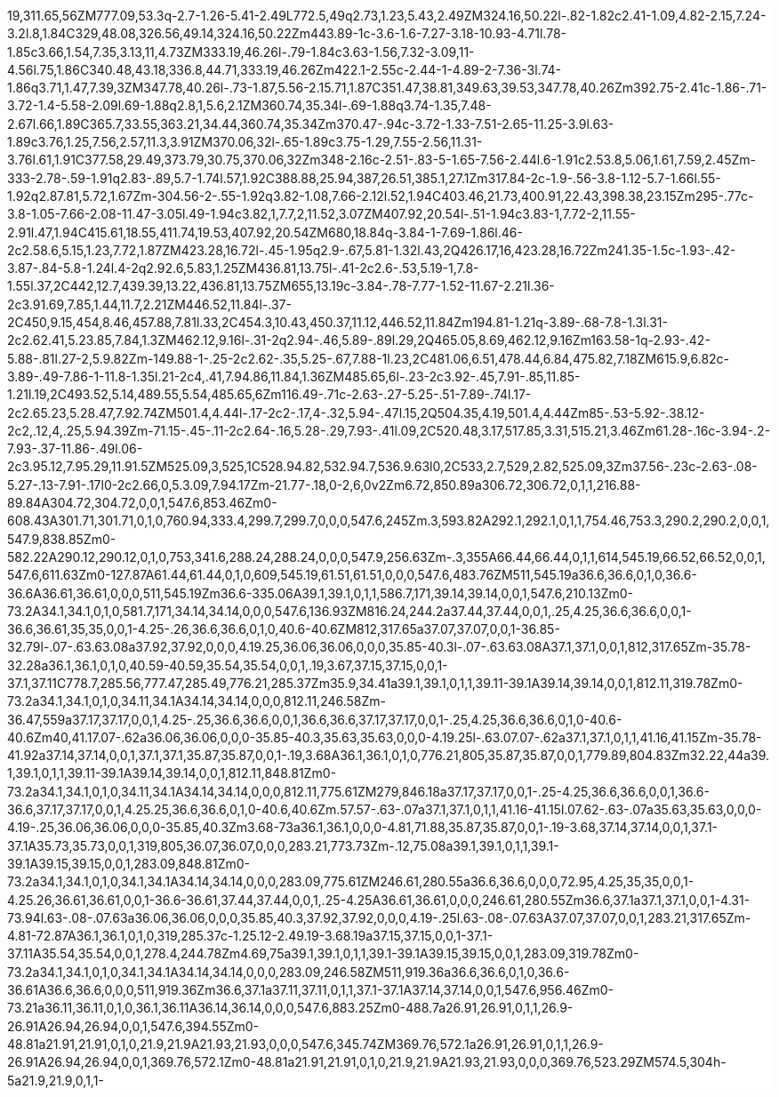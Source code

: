 19,311.65,56ZM777.09,53.3q-2.7-1.26-5.41-2.49L772.5,49q2.73,1.23,5.43,2.49ZM324.16,50.22l-.82-1.82c2.41-1.09,4.82-2.15,7.24-3.2l.8,1.84C329,48.08,326.56,49.14,324.16,50.22Zm443.89-1c-3.6-1.6-7.27-3.18-10.93-4.71l.78-1.85c3.66,1.54,7.35,3.13,11,4.73ZM333.19,46.26l-.79-1.84c3.63-1.56,7.32-3.09,11-4.56l.75,1.86C340.48,43.18,336.8,44.71,333.19,46.26Zm422.1-2.55c-2.44-1-4.89-2-7.36-3l.74-1.86q3.71,1.47,7.39,3ZM347.78,40.26l-.73-1.87,5.56-2.15.71,1.87C351.47,38.81,349.63,39.53,347.78,40.26Zm392.75-2.41c-1.86-.71-3.72-1.4-5.58-2.09l.69-1.88q2.8,1,5.6,2.1ZM360.74,35.34l-.69-1.88q3.74-1.35,7.48-2.67l.66,1.89C365.7,33.55,363.21,34.44,360.74,35.34Zm370.47-.94c-3.72-1.33-7.51-2.65-11.25-3.9l.63-1.89c3.76,1.25,7.56,2.57,11.3,3.91ZM370.06,32l-.65-1.89c3.75-1.29,7.55-2.56,11.31-3.76l.61,1.91C377.58,29.49,373.79,30.75,370.06,32Zm348-2.16c-2.51-.83-5-1.65-7.56-2.44l.6-1.91c2.53.8,5.06,1.61,7.59,2.45Zm-333-2.78-.59-1.91q2.83-.89,5.7-1.74l.57,1.92C388.88,25.94,387,26.51,385.1,27.1Zm317.84-2c-1.9-.56-3.8-1.12-5.7-1.66l.55-1.92q2.87.81,5.72,1.67Zm-304.56-2-.55-1.92q3.82-1.08,7.66-2.12l.52,1.94C403.46,21.73,400.91,22.43,398.38,23.15Zm295-.77c-3.8-1.05-7.66-2.08-11.47-3.05l.49-1.94c3.82,1,7.7,2,11.52,3.07ZM407.92,20.54l-.51-1.94c3.83-1,7.72-2,11.55-2.91l.47,1.94C415.61,18.55,411.74,19.53,407.92,20.54ZM680,18.84q-3.84-1-7.69-1.86l.46-2c2.58.6,5.15,1.23,7.72,1.87ZM423.28,16.72l-.45-1.95q2.9-.67,5.81-1.32l.43,2Q426.17,16,423.28,16.72Zm241.35-1.5c-1.93-.42-3.87-.84-5.8-1.24l.4-2q2.92.6,5.83,1.25ZM436.81,13.75l-.41-2c2.6-.53,5.19-1,7.8-1.55l.37,2C442,12.7,439.39,13.22,436.81,13.75ZM655,13.19c-3.84-.78-7.77-1.52-11.67-2.21l.36-2c3.91.69,7.85,1.44,11.7,2.21ZM446.52,11.84l-.37-2C450,9.15,454,8.46,457.88,7.81l.33,2C454.3,10.43,450.37,11.12,446.52,11.84Zm194.81-1.21q-3.89-.68-7.8-1.3l.31-2c2.62.41,5.23.85,7.84,1.3ZM462.12,9.16l-.31-2q2.94-.46,5.89-.89l.29,2Q465.05,8.69,462.12,9.16Zm163.58-1q-2.93-.42-5.88-.81l.27-2,5.9.82Zm-149.88-1-.25-2c2.62-.35,5.25-.67,7.88-1l.23,2C481.06,6.51,478.44,6.84,475.82,7.18ZM615.9,6.82c-3.89-.49-7.86-1-11.8-1.35l.21-2c4,.41,7.94.86,11.84,1.36ZM485.65,6l-.23-2c3.92-.45,7.91-.85,11.85-1.21l.19,2C493.52,5.14,489.55,5.54,485.65,6Zm116.49-.71c-2.63-.27-5.25-.51-7.89-.74l.17-2c2.65.23,5.28.47,7.92.74ZM501.4,4.44l-.17-2c2-.17,4-.32,5.94-.47l.15,2Q504.35,4.19,501.4,4.44Zm85-.53-5.92-.38.12-2c2,.12,4,.25,5.94.39Zm-71.15-.45-.11-2c2.64-.16,5.28-.29,7.93-.41l.09,2C520.48,3.17,517.85,3.31,515.21,3.46Zm61.28-.16c-3.94-.2-7.93-.37-11.86-.49l.06-2c3.95.12,7.95.29,11.91.5ZM525.09,3,525,1C528.94.82,532.94.7,536.9.63l0,2C533,2.7,529,2.82,525.09,3Zm37.56-.23c-2.63-.08-5.27-.13-7.91-.17l0-2c2.66,0,5.3.09,7.94.17Zm-21.77-.18,0-2,6,0v2Zm6.72,850.89a306.72,306.72,0,1,1,216.88-89.84A304.72,304.72,0,0,1,547.6,853.46Zm0-608.43A301.71,301.71,0,1,0,760.94,333.4,299.7,299.7,0,0,0,547.6,245Zm.3,593.82A292.1,292.1,0,1,1,754.46,753.3,290.2,290.2,0,0,1,547.9,838.85Zm0-582.22A290.12,290.12,0,1,0,753,341.6,288.24,288.24,0,0,0,547.9,256.63Zm-.3,355A66.44,66.44,0,1,1,614,545.19,66.52,66.52,0,0,1,547.6,611.63Zm0-127.87A61.44,61.44,0,1,0,609,545.19,61.51,61.51,0,0,0,547.6,483.76ZM511,545.19a36.6,36.6,0,1,0,36.6-36.6A36.61,36.61,0,0,0,511,545.19Zm36.6-335.06A39.1,39.1,0,1,1,586.7,171,39.14,39.14,0,0,1,547.6,210.13Zm0-73.2A34.1,34.1,0,1,0,581.7,171,34.14,34.14,0,0,0,547.6,136.93ZM816.24,244.2a37.44,37.44,0,0,1,.25,4.25,36.6,36.6,0,0,1-36.6,36.61,35,35,0,0,1-4.25-.26,36.6,36.6,0,1,0,40.6-40.6ZM812,317.65a37.07,37.07,0,0,1-36.85-32.79l-.07-.63.63.08a37.92,37.92,0,0,0,4.19.25,36.06,36.06,0,0,0,35.85-40.3l-.07-.63.63.08A37.1,37.1,0,0,1,812,317.65Zm-35.78-32.28a36.1,36.1,0,1,0,40.59-40.59,35.54,35.54,0,0,1,.19,3.67,37.15,37.15,0,0,1-37.1,37.11C778.7,285.56,777.47,285.49,776.21,285.37Zm35.9,34.41a39.1,39.1,0,1,1,39.11-39.1A39.14,39.14,0,0,1,812.11,319.78Zm0-73.2a34.1,34.1,0,1,0,34.11,34.1A34.14,34.14,0,0,0,812.11,246.58Zm-36.47,559a37.17,37.17,0,0,1,4.25-.25,36.6,36.6,0,0,1,36.6,36.6,37.17,37.17,0,0,1-.25,4.25,36.6,36.6,0,1,0-40.6-40.6Zm40,41.17.07-.62a36.06,36.06,0,0,0-35.85-40.3,35.63,35.63,0,0,0-4.19.25l-.63.07.07-.62a37.1,37.1,0,1,1,41.16,41.15Zm-35.78-41.92a37.14,37.14,0,0,1,37.1,37.1,35.87,35.87,0,0,1-.19,3.68A36.1,36.1,0,1,0,776.21,805,35.87,35.87,0,0,1,779.89,804.83Zm32.22,44a39.1,39.1,0,1,1,39.11-39.1A39.14,39.14,0,0,1,812.11,848.81Zm0-73.2a34.1,34.1,0,1,0,34.11,34.1A34.14,34.14,0,0,0,812.11,775.61ZM279,846.18a37.17,37.17,0,0,1-.25-4.25,36.6,36.6,0,0,1,36.6-36.6,37.17,37.17,0,0,1,4.25.25,36.6,36.6,0,1,0-40.6,40.6Zm.57.57-.63-.07a37.1,37.1,0,1,1,41.16-41.15l.07.62-.63-.07a35.63,35.63,0,0,0-4.19-.25,36.06,36.06,0,0,0-35.85,40.3Zm3.68-73a36.1,36.1,0,0,0-4.81,71.88,35.87,35.87,0,0,1-.19-3.68,37.14,37.14,0,0,1,37.1-37.1A35.73,35.73,0,0,1,319,805,36.07,36.07,0,0,0,283.21,773.73Zm-.12,75.08a39.1,39.1,0,1,1,39.1-39.1A39.15,39.15,0,0,1,283.09,848.81Zm0-73.2a34.1,34.1,0,1,0,34.1,34.1A34.14,34.14,0,0,0,283.09,775.61ZM246.61,280.55a36.6,36.6,0,0,0,72.95,4.25,35,35,0,0,1-4.25.26,36.61,36.61,0,0,1-36.6-36.61,37.44,37.44,0,0,1,.25-4.25A36.61,36.61,0,0,0,246.61,280.55Zm36.6,37.1a37.1,37.1,0,0,1-4.31-73.94l.63-.08-.07.63a36.06,36.06,0,0,0,35.85,40.3,37.92,37.92,0,0,0,4.19-.25l.63-.08-.07.63A37.07,37.07,0,0,1,283.21,317.65Zm-4.81-72.87A36.1,36.1,0,1,0,319,285.37c-1.25.12-2.49.19-3.68.19a37.15,37.15,0,0,1-37.1-37.11A35.54,35.54,0,0,1,278.4,244.78Zm4.69,75a39.1,39.1,0,1,1,39.1-39.1A39.15,39.15,0,0,1,283.09,319.78Zm0-73.2a34.1,34.1,0,1,0,34.1,34.1A34.14,34.14,0,0,0,283.09,246.58ZM511,919.36a36.6,36.6,0,1,0,36.6-36.61A36.6,36.6,0,0,0,511,919.36Zm36.6,37.1a37.11,37.11,0,1,1,37.1-37.1A37.14,37.14,0,0,1,547.6,956.46Zm0-73.21a36.11,36.11,0,1,0,36.1,36.11A36.14,36.14,0,0,0,547.6,883.25Zm0-488.7a26.91,26.91,0,1,1,26.9-26.91A26.94,26.94,0,0,1,547.6,394.55Zm0-48.81a21.91,21.91,0,1,0,21.9,21.9A21.93,21.93,0,0,0,547.6,345.74ZM369.76,572.1a26.91,26.91,0,1,1,26.9-26.91A26.94,26.94,0,0,1,369.76,572.1Zm0-48.81a21.91,21.91,0,1,0,21.9,21.9A21.93,21.93,0,0,0,369.76,523.29ZM574.5,304h-5a21.9,21.9,0,1,1-